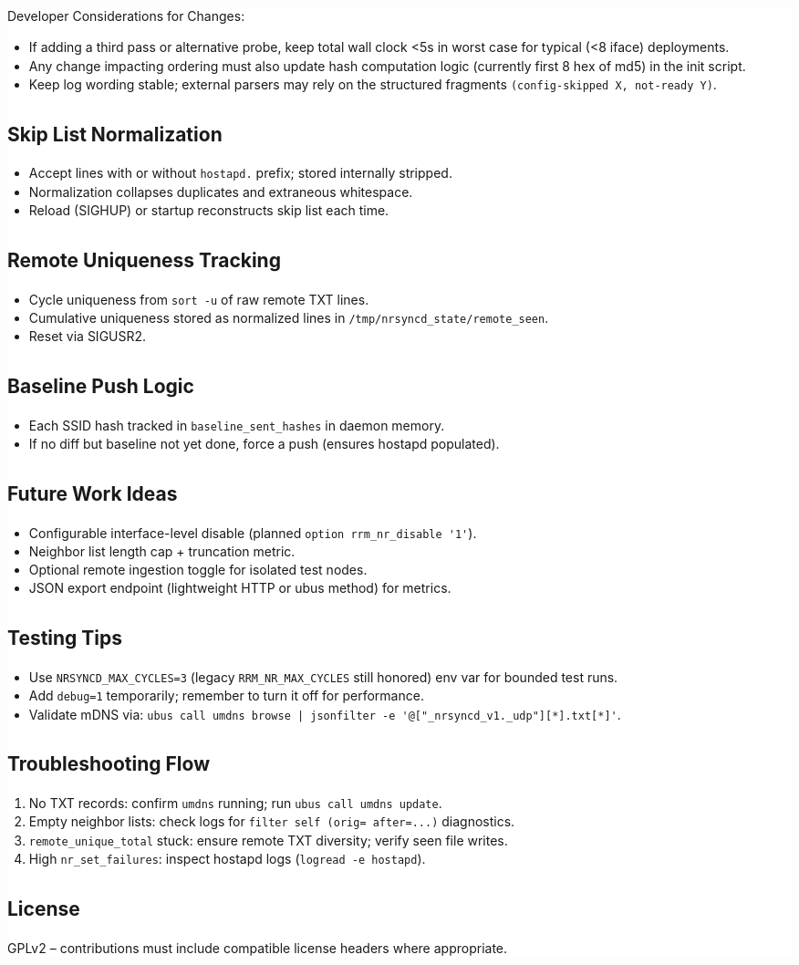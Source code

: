 Developer Considerations for Changes:
- If adding a third pass or alternative probe, keep total wall clock <5s in worst case for typical (<8 iface) deployments.
- Any change impacting ordering must also update hash computation logic (currently first 8 hex of md5) in the init script.
- Keep log wording stable; external parsers may rely on the structured fragments `(config-skipped X, not-ready Y)`.

## Skip List Normalization

- Accept lines with or without `hostapd.` prefix; stored internally stripped.
- Normalization collapses duplicates and extraneous whitespace.
- Reload (SIGHUP) or startup reconstructs skip list each time.

## Remote Uniqueness Tracking

- Cycle uniqueness from `sort -u` of raw remote TXT lines.
- Cumulative uniqueness stored as normalized lines in `/tmp/nrsyncd_state/remote_seen`.
- Reset via SIGUSR2.

## Baseline Push Logic

- Each SSID hash tracked in `baseline_sent_hashes` in daemon memory.
- If no diff but baseline not yet done, force a push (ensures hostapd populated).

## Future Work Ideas

- Configurable interface-level disable (planned `option rrm_nr_disable '1'`).
- Neighbor list length cap + truncation metric.
- Optional remote ingestion toggle for isolated test nodes.
- JSON export endpoint (lightweight HTTP or ubus method) for metrics.

## Testing Tips

- Use `NRSYNCD_MAX_CYCLES=3` (legacy `RRM_NR_MAX_CYCLES` still honored) env var for bounded test runs.
- Add `debug=1` temporarily; remember to turn it off for performance.
- Validate mDNS via: `ubus call umdns browse | jsonfilter -e '@["_nrsyncd_v1._udp"][*].txt[*]'`.

## Troubleshooting Flow

1. No TXT records: confirm `umdns` running; run `ubus call umdns update`.
2. Empty neighbor lists: check logs for `filter self (orig= after=...)` diagnostics.
3. `remote_unique_total` stuck: ensure remote TXT diversity; verify seen file writes.
4. High `nr_set_failures`: inspect hostapd logs (`logread -e hostapd`).

## License

GPLv2 – contributions must include compatible license headers where appropriate.
